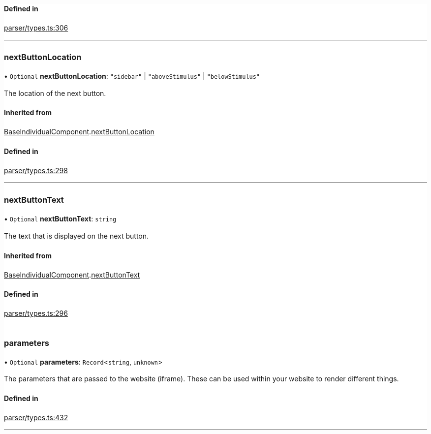 #### Defined in

[parser/types.ts:306](https://github.com/revisit-studies/study/blob/4b1bc13/src/parser/types.ts#L306)

___

### nextButtonLocation

• `Optional` **nextButtonLocation**: ``"sidebar"`` \| ``"aboveStimulus"`` \| ``"belowStimulus"``

The location of the next button.

#### Inherited from

[BaseIndividualComponent](BaseIndividualComponent.md).[nextButtonLocation](BaseIndividualComponent.md#nextbuttonlocation)

#### Defined in

[parser/types.ts:298](https://github.com/revisit-studies/study/blob/4b1bc13/src/parser/types.ts#L298)

___

### nextButtonText

• `Optional` **nextButtonText**: `string`

The text that is displayed on the next button.

#### Inherited from

[BaseIndividualComponent](BaseIndividualComponent.md).[nextButtonText](BaseIndividualComponent.md#nextbuttontext)

#### Defined in

[parser/types.ts:296](https://github.com/revisit-studies/study/blob/4b1bc13/src/parser/types.ts#L296)

___

### parameters

• `Optional` **parameters**: `Record`\<`string`, `unknown`\>

The parameters that are passed to the website (iframe). These can be used within your website to render different things.

#### Defined in

[parser/types.ts:432](https://github.com/revisit-studies/study/blob/4b1bc13/src/parser/types.ts#L432)

___

